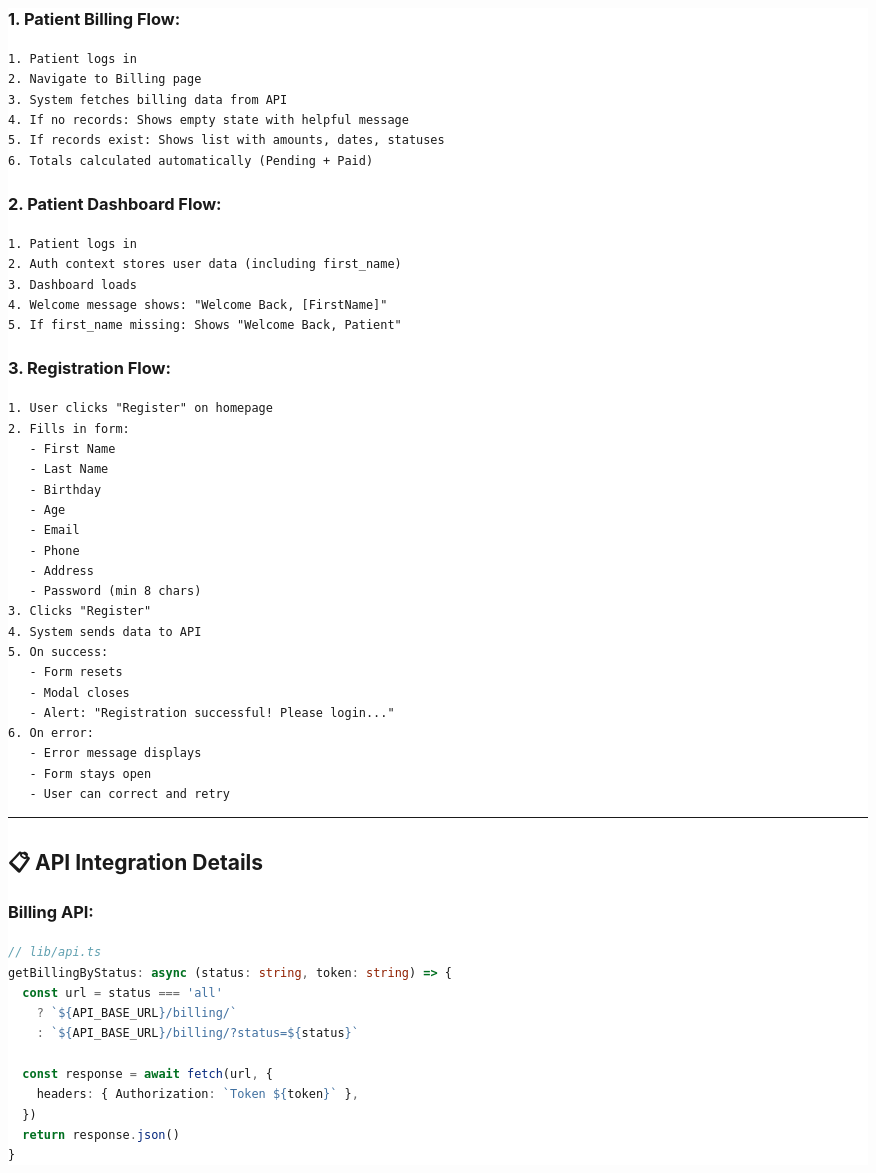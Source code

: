 ### **1. Patient Billing Flow:**
```
1. Patient logs in
2. Navigate to Billing page
3. System fetches billing data from API
4. If no records: Shows empty state with helpful message
5. If records exist: Shows list with amounts, dates, statuses
6. Totals calculated automatically (Pending + Paid)
```

### **2. Patient Dashboard Flow:**
```
1. Patient logs in
2. Auth context stores user data (including first_name)
3. Dashboard loads
4. Welcome message shows: "Welcome Back, [FirstName]"
5. If first_name missing: Shows "Welcome Back, Patient"
```

### **3. Registration Flow:**
```
1. User clicks "Register" on homepage
2. Fills in form:
   - First Name
   - Last Name
   - Birthday
   - Age
   - Email
   - Phone
   - Address
   - Password (min 8 chars)
3. Clicks "Register"
4. System sends data to API
5. On success:
   - Form resets
   - Modal closes
   - Alert: "Registration successful! Please login..."
6. On error:
   - Error message displays
   - Form stays open
   - User can correct and retry
```

---

## 📋 API Integration Details

### **Billing API:**
```typescript
// lib/api.ts
getBillingByStatus: async (status: string, token: string) => {
  const url = status === 'all' 
    ? `${API_BASE_URL}/billing/`
    : `${API_BASE_URL}/billing/?status=${status}`
  
  const response = await fetch(url, {
    headers: { Authorization: `Token ${token}` },
  })
  return response.json()
}
```
